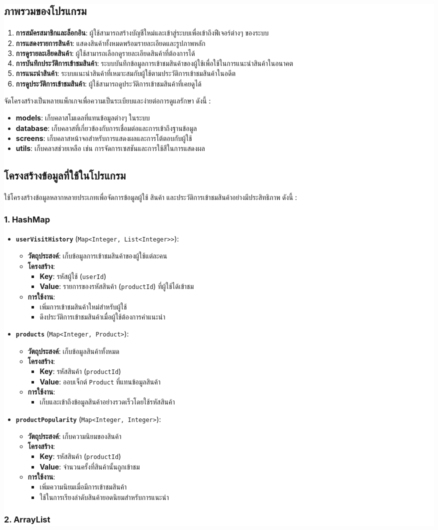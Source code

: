 ## ภาพรวมของโปรแกรม

1. **การสมัครสมาชิกและล็อกอิน**: ผู้ใช้สามารถสร้างบัญชีใหม่และเข้าสู่ระบบเพื่อเข้าถึงฟีเจอร์ต่างๆ ของระบบ
2. **การแสดงรายการสินค้า**: แสดงสินค้าทั้งหมดพร้อมรายละเอียดและรูปภาพหลัก
3. **การดูรายละเอียดสินค้า**: ผู้ใช้สามารถเลือกดูรายละเอียดสินค้าที่ต้องการได้
4. **การบันทึกประวัติการเข้าชมสินค้า**: ระบบบันทึกข้อมูลการเข้าชมสินค้าของผู้ใช้เพื่อใช้ในการแนะนำสินค้าในอนาคต
5. **การแนะนำสินค้า**: ระบบแนะนำสินค้าที่เหมาะสมกับผู้ใช้ตามประวัติการเข้าชมสินค้าในอดีต
6. **การดูประวัติการเข้าชมสินค้า**: ผู้ใช้สามารถดูประวัติการเข้าชมสินค้าที่เคยดูได้

จัดโครงสร้างเป็นหลายแพ็กเกจเพื่อความเป็นระเบียบและง่ายต่อการดูแลรักษา ดังนี้ :

- **models**: เก็บคลาสโมเดลที่แทนข้อมูลต่างๆ ในระบบ
- **database**: เก็บคลาสที่เกี่ยวข้องกับการเชื่อมต่อและการเข้าถึงฐานข้อมูล
- **screens**: เก็บคลาสหน้าจอสำหรับการแสดงผลและการโต้ตอบกับผู้ใช้
- **utils**: เก็บคลาสช่วยเหลือ เช่น การจัดการเซสชันและการใช้สีในการแสดงผล

## โครงสร้างข้อมูลที่ใช้ในโปรแกรม

ใช้โครงสร้างข้อมูลหลากหลายประเภทเพื่อจัดการข้อมูลผู้ใช้ สินค้า และประวัติการเข้าชมสินค้าอย่างมีประสิทธิภาพ ดังนี้ :

### 1. **HashMap**

- **`userVisitHistory`** (`Map<Integer, List<Integer>>`):
  - **วัตถุประสงค์**: เก็บข้อมูลการเข้าชมสินค้าของผู้ใช้แต่ละคน
  - **โครงสร้าง**:
    - **Key**: รหัสผู้ใช้ (`userId`)
    - **Value**: รายการของรหัสสินค้า (`productId`) ที่ผู้ใช้ได้เข้าชม
  - **การใช้งาน**:
    - เพิ่มการเข้าชมสินค้าใหม่สำหรับผู้ใช้
    - ดึงประวัติการเข้าชมสินค้าเมื่อผู้ใช้ต้องการคำแนะนำ

- **`products`** (`Map<Integer, Product>`):
  - **วัตถุประสงค์**: เก็บข้อมูลสินค้าทั้งหมด
  - **โครงสร้าง**:
    - **Key**: รหัสสินค้า (`productId`)
    - **Value**: ออบเจ็กต์ `Product` ที่แทนข้อมูลสินค้า
  - **การใช้งาน**:
    - เก็บและเข้าถึงข้อมูลสินค้าอย่างรวดเร็วโดยใช้รหัสสินค้า

- **`productPopularity`** (`Map<Integer, Integer>`):
  - **วัตถุประสงค์**: เก็บความนิยมของสินค้า
  - **โครงสร้าง**:
    - **Key**: รหัสสินค้า (`productId`)
    - **Value**: จำนวนครั้งที่สินค้านั้นถูกเข้าชม
  - **การใช้งาน**:
    - เพิ่มความนิยมเมื่อมีการเข้าชมสินค้า
    - ใช้ในการเรียงลำดับสินค้ายอดนิยมสำหรับการแนะนำ

### 2. **ArrayList**
